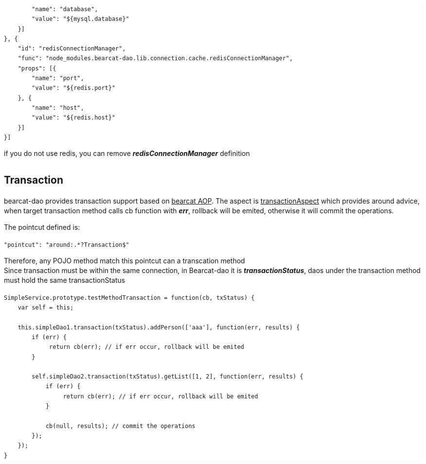 ```
        "name": "database",
        "value": "${mysql.database}"
    }]
}, {
    "id": "redisConnectionManager",
    "func": "node_modules.bearcat-dao.lib.connection.cache.redisConnectionManager",
    "props": [{
        "name": "port",
        "value": "${redis.port}"
    }, {
        "name": "host",
        "value": "${redis.host}"
    }]
}]
```

if you do not use redis, you can remove ***redisConnectionManager*** definition  

## Transaction

bearcat-dao provides transaction support based on [bearcat AOP](http://bearcatjs.org/guide/aop.html). The aspect is [transactionAspect](https://github.com/bearcatjs/bearcat-dao/blob/master/lib/aspect/transactionAspect.js) which provides around advice, when target transaction method calls cb function with ***err***, rollback will be emited, otherwise it will commit the operations.  

The pointcut defined is:  
```
"pointcut": "around:.*?Transaction$"
```  

Therefore, any POJO method match this pointcut can a transcation method  
Since transaction must be within the same connection, in Bearcat-dao it is ***transactionStatus***, daos under the transaction method must hold the same transactionStatus  
```
SimpleService.prototype.testMethodTransaction = function(cb, txStatus) {
    var self = this;
  
    this.simpleDao1.transaction(txStatus).addPerson(['aaa'], function(err, results) {
        if (err) {
             return cb(err); // if err occur, rollback will be emited
        }
  
        self.simpleDao2.transaction(txStatus).getList([1, 2], function(err, results) {
            if (err) { 
                 return cb(err); // if err occur, rollback will be emited
            }

            cb(null, results); // commit the operations
        });
    });
}
```
